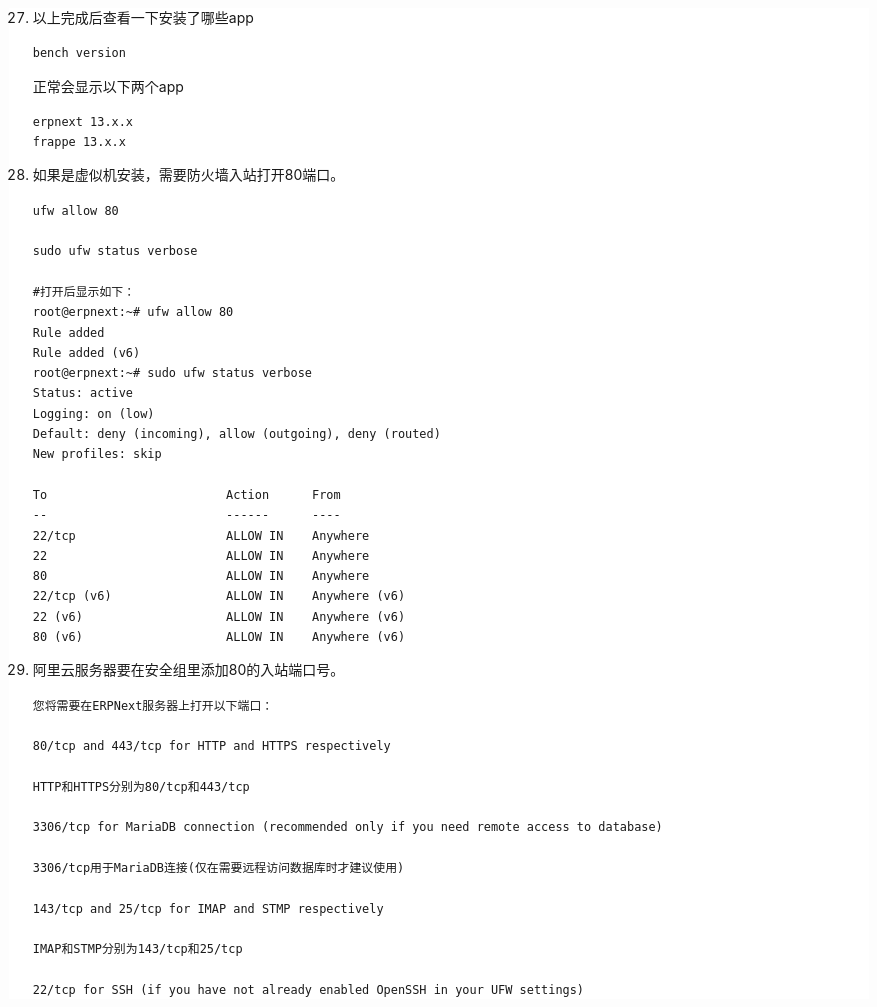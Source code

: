 27. 以上完成后查看一下安装了哪些app

    ```
    bench version 
    ```

    正常会显示以下两个app

    ```
    erpnext 13.x.x
    frappe 13.x.x
    ```

    

28. 如果是虚似机安装，需要防火墙入站打开80端口。

    ```markdown
    ufw allow 80
    
    sudo ufw status verbose
    
    #打开后显示如下：
    root@erpnext:~# ufw allow 80
    Rule added
    Rule added (v6)
    root@erpnext:~# sudo ufw status verbose
    Status: active
    Logging: on (low)
    Default: deny (incoming), allow (outgoing), deny (routed)
    New profiles: skip
    
    To                         Action      From
    --                         ------      ----
    22/tcp                     ALLOW IN    Anywhere                  
    22                         ALLOW IN    Anywhere                  
    80                         ALLOW IN    Anywhere                  
    22/tcp (v6)                ALLOW IN    Anywhere (v6)             
    22 (v6)                    ALLOW IN    Anywhere (v6)             
    80 (v6)                    ALLOW IN    Anywhere (v6) 
    ```

29. 阿里云服务器要在安全组里添加80的入站端口号。

    ```markdown
    您将需要在ERPNext服务器上打开以下端口：
    
    80/tcp and 443/tcp for HTTP and HTTPS respectively
    
    HTTP和HTTPS分别为80/tcp和443/tcp
    
    3306/tcp for MariaDB connection (recommended only if you need remote access to database)
    
    3306/tcp用于MariaDB连接(仅在需要远程访问数据库时才建议使用)
    
    143/tcp and 25/tcp for IMAP and STMP respectively
    
    IMAP和STMP分别为143/tcp和25/tcp
    
    22/tcp for SSH (if you have not already enabled OpenSSH in your UFW settings)
    